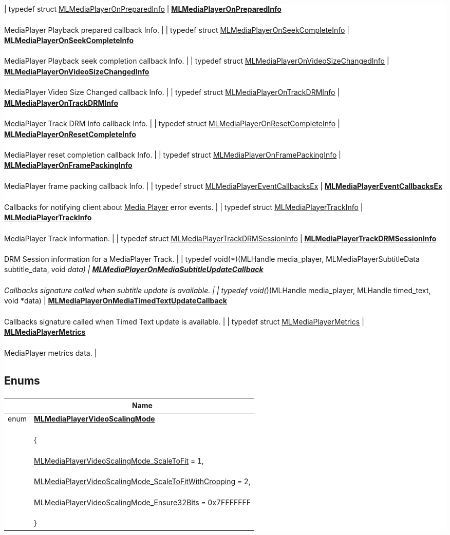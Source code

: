 | typedef struct [MLMediaPlayerOnPreparedInfo](/api-ref/api/Modules/group___media_player/struct_m_l_media_player_on_prepared_info.md) | **[MLMediaPlayerOnPreparedInfo](/api-ref/api/Modules/group___media_player/group___media_player.md#struct-mlmediaplayeronpreparedinfo)** <br></br>MediaPlayer Playback prepared callback Info.  |
| typedef struct [MLMediaPlayerOnSeekCompleteInfo](/api-ref/api/Modules/group___media_player/struct_m_l_media_player_on_seek_complete_info.md) | **[MLMediaPlayerOnSeekCompleteInfo](/api-ref/api/Modules/group___media_player/group___media_player.md#struct-mlmediaplayeronseekcompleteinfo)** <br></br>MediaPlayer Playback seek completion callback Info.  |
| typedef struct [MLMediaPlayerOnVideoSizeChangedInfo](/api-ref/api/Modules/group___media_player/struct_m_l_media_player_on_video_size_changed_info.md) | **[MLMediaPlayerOnVideoSizeChangedInfo](/api-ref/api/Modules/group___media_player/group___media_player.md#struct-mlmediaplayeronvideosizechangedinfo)** <br></br>MediaPlayer Video Size Changed callback Info.  |
| typedef struct [MLMediaPlayerOnTrackDRMInfo](/api-ref/api/Modules/group___media_player/struct_m_l_media_player_on_track_d_r_m_info.md) | **[MLMediaPlayerOnTrackDRMInfo](/api-ref/api/Modules/group___media_player/group___media_player.md#struct-mlmediaplayerontrackdrminfo)** <br></br>MediaPlayer Track DRM Info callback Info.  |
| typedef struct [MLMediaPlayerOnResetCompleteInfo](/api-ref/api/Modules/group___media_player/struct_m_l_media_player_on_reset_complete_info.md) | **[MLMediaPlayerOnResetCompleteInfo](/api-ref/api/Modules/group___media_player/group___media_player.md#struct-mlmediaplayeronresetcompleteinfo)** <br></br>MediaPlayer reset completion callback Info.  |
| typedef struct [MLMediaPlayerOnFramePackingInfo](/api-ref/api/Modules/group___media_player/struct_m_l_media_player_on_frame_packing_info.md) | **[MLMediaPlayerOnFramePackingInfo](/api-ref/api/Modules/group___media_player/group___media_player.md#struct-mlmediaplayeronframepackinginfo)** <br></br>MediaPlayer frame packing callback Info.  |
| typedef struct [MLMediaPlayerEventCallbacksEx](/api-ref/api/Modules/group___media_player/struct_m_l_media_player_event_callbacks_ex.md) | **[MLMediaPlayerEventCallbacksEx](/api-ref/api/Modules/group___media_player/group___media_player.md#struct-mlmediaplayereventcallbacksex)** <br></br>Callbacks for notifying client about [Media Player](/api-ref/api/Modules/group___media_player/group___media_player.md) error events.  |
| typedef struct [MLMediaPlayerTrackInfo](/api-ref/api/Modules/group___media_player/struct_m_l_media_player_track_info.md) | **[MLMediaPlayerTrackInfo](/api-ref/api/Modules/group___media_player/group___media_player.md#struct-mlmediaplayertrackinfo)** <br></br>MediaPlayer Track Information.  |
| typedef struct [MLMediaPlayerTrackDRMSessionInfo](/api-ref/api/Modules/group___media_player/struct_m_l_media_player_track_d_r_m_session_info.md) | **[MLMediaPlayerTrackDRMSessionInfo](/api-ref/api/Modules/group___media_player/group___media_player.md#struct-mlmediaplayertrackdrmsessioninfo)** <br></br>DRM Session information for a MediaPlayer Track.  |
| typedef void(*)(MLHandle media_player, MLMediaPlayerSubtitleData subtitle_data, void *data) | **[MLMediaPlayerOnMediaSubtitleUpdateCallback](/api-ref/api/Modules/group___media_player/group___media_player.md#void-mlmediaplayeronmediasubtitleupdatecallback)** <br></br>Callbacks signature called when subtitle update is available.  |
| typedef void(*)(MLHandle media_player, MLHandle timed_text, void *data) | **[MLMediaPlayerOnMediaTimedTextUpdateCallback](/api-ref/api/Modules/group___media_player/group___media_player.md#void-mlmediaplayeronmediatimedtextupdatecallback)** <br></br>Callbacks signature called when Timed Text update is available.  |
| typedef struct [MLMediaPlayerMetrics](/api-ref/api/Modules/group___media_player/struct_m_l_media_player_metrics.md) | **[MLMediaPlayerMetrics](/api-ref/api/Modules/group___media_player/group___media_player.md#struct-mlmediaplayermetrics)** <br></br>MediaPlayer metrics data.  |

## Enums

|                | Name           |
| -------------- | -------------- |
| enum | **[MLMediaPlayerVideoScalingMode](/api-ref/api/Modules/group___media_player/group___media_player.md#enums-mlmediaplayervideoscalingmode)** <br></br> { <br></br>[MLMediaPlayerVideoScalingMode_ScaleToFit](/api-ref/api/Files/ml__media__player_8h.md#enums-mlmediaplayervideoscalingmode-scaletofit) = 1,<br></br> [MLMediaPlayerVideoScalingMode_ScaleToFitWithCropping](/api-ref/api/Files/ml__media__player_8h.md#enums-mlmediaplayervideoscalingmode-scaletofitwithcropping) = 2,<br></br> [MLMediaPlayerVideoScalingMode_Ensure32Bits](/api-ref/api/Files/ml__media__player_8h.md#enums-mlmediaplayervideoscalingmode-ensure32bits) = 0x7FFFFFFF<br></br>} |